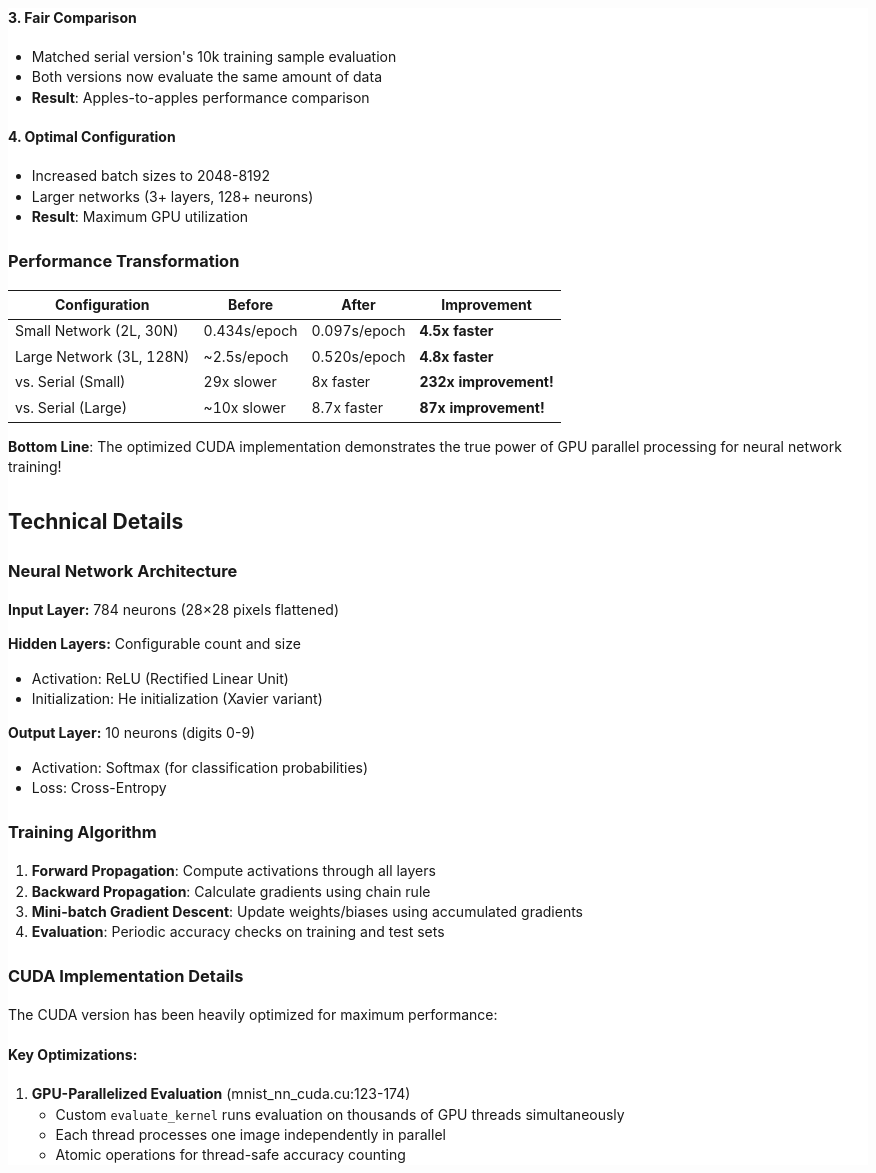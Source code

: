 #### 3. Fair Comparison
- Matched serial version's 10k training sample evaluation
- Both versions now evaluate the same amount of data
- **Result**: Apples-to-apples performance comparison

#### 4. Optimal Configuration
- Increased batch sizes to 2048-8192
- Larger networks (3+ layers, 128+ neurons)
- **Result**: Maximum GPU utilization

### Performance Transformation

| Configuration | Before | After | Improvement |
|--------------|---------|-------|-------------|
| Small Network (2L, 30N) | 0.434s/epoch | 0.097s/epoch | **4.5x faster** |
| Large Network (3L, 128N) | ~2.5s/epoch | 0.520s/epoch | **4.8x faster** |
| vs. Serial (Small) | 29x slower | 8x faster | **232x improvement!** |
| vs. Serial (Large) | ~10x slower | 8.7x faster | **87x improvement!** |

**Bottom Line**: The optimized CUDA implementation demonstrates the true power of GPU parallel processing for neural network training!

## Technical Details

### Neural Network Architecture

**Input Layer:** 784 neurons (28×28 pixels flattened)

**Hidden Layers:** Configurable count and size
- Activation: ReLU (Rectified Linear Unit)
- Initialization: He initialization (Xavier variant)

**Output Layer:** 10 neurons (digits 0-9)
- Activation: Softmax (for classification probabilities)
- Loss: Cross-Entropy

### Training Algorithm

1. **Forward Propagation**: Compute activations through all layers
2. **Backward Propagation**: Calculate gradients using chain rule
3. **Mini-batch Gradient Descent**: Update weights/biases using accumulated gradients
4. **Evaluation**: Periodic accuracy checks on training and test sets

### CUDA Implementation Details

The CUDA version has been heavily optimized for maximum performance:

#### Key Optimizations:
1. **GPU-Parallelized Evaluation** (mnist_nn_cuda.cu:123-174)
   - Custom `evaluate_kernel` runs evaluation on thousands of GPU threads simultaneously
   - Each thread processes one image independently in parallel
   - Atomic operations for thread-safe accuracy counting
